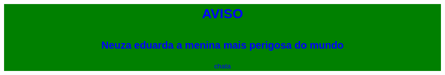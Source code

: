 <!DOCTYPE.HTML>
<title>Nylmar</title>
<head>
<meta charset="utf-8"
<HTML lang="pt-br">
</head>
<style>
      body {
        color:blue;
		background-color:green;
		font-family:arial;
		text-align:center;
		font-size:1pt;
        margin: 0;
        }
		body {
		font-size:10pt;
		}
</style>
<body>
<h1>AVISO</h1>
<H2>Neuza eduarda a menina mais perigosa do mundo</h2>
</body>
<body>
chata
</body>
</HTML>
